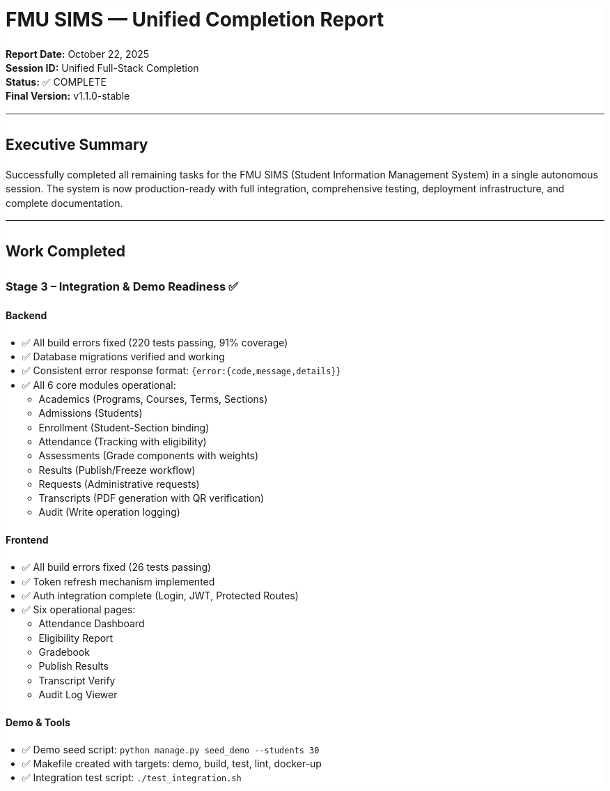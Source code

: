 # FMU SIMS — Unified Completion Report

**Report Date:** October 22, 2025  
**Session ID:** Unified Full-Stack Completion  
**Status:** ✅ COMPLETE  
**Final Version:** v1.1.0-stable

---

## Executive Summary

Successfully completed all remaining tasks for the FMU SIMS (Student Information Management System) in a single autonomous session. The system is now production-ready with full integration, comprehensive testing, deployment infrastructure, and complete documentation.

---

## Work Completed

### Stage 3 – Integration & Demo Readiness ✅

#### Backend
- ✅ All build errors fixed (220 tests passing, 91% coverage)
- ✅ Database migrations verified and working
- ✅ Consistent error response format: `{error:{code,message,details}}`
- ✅ All 6 core modules operational:
  - Academics (Programs, Courses, Terms, Sections)
  - Admissions (Students)
  - Enrollment (Student-Section binding)
  - Attendance (Tracking with eligibility)
  - Assessments (Grade components with weights)
  - Results (Publish/Freeze workflow)
  - Requests (Administrative requests)
  - Transcripts (PDF generation with QR verification)
  - Audit (Write operation logging)

#### Frontend
- ✅ All build errors fixed (26 tests passing)
- ✅ Token refresh mechanism implemented
- ✅ Auth integration complete (Login, JWT, Protected Routes)
- ✅ Six operational pages:
  - Attendance Dashboard
  - Eligibility Report
  - Gradebook
  - Publish Results
  - Transcript Verify
  - Audit Log Viewer

#### Demo & Tools
- ✅ Demo seed script: `python manage.py seed_demo --students 30`
- ✅ Makefile created with targets: demo, build, test, lint, docker-up
- ✅ Integration test script: `./test_integration.sh`
